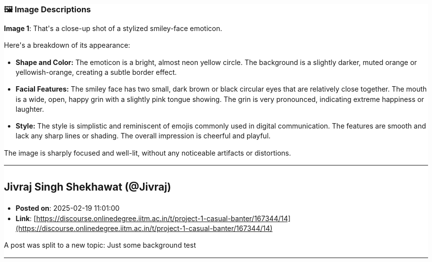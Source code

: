 ### 🖼 Image Descriptions

**Image 1**: That's a close-up shot of a stylized smiley-face emoticon. 


Here's a breakdown of its appearance:

* **Shape and Color:** The emoticon is a bright, almost neon yellow circle. The background is a slightly darker, muted orange or yellowish-orange, creating a subtle border effect.

* **Facial Features:** The smiley face has two small, dark brown or black circular eyes that are relatively close together.  The mouth is a wide, open, happy grin with a slightly pink tongue showing.  The grin is very pronounced, indicating extreme happiness or laughter.

* **Style:** The style is simplistic and reminiscent of emojis commonly used in digital communication. The features are smooth and lack any sharp lines or shading.  The overall impression is cheerful and playful.

The image is sharply focused and well-lit, without any noticeable artifacts or distortions.

---

## Jivraj Singh Shekhawat (@Jivraj)
- **Posted on**: 2025-02-19 11:01:00
- **Link**: [https://discourse.onlinedegree.iitm.ac.in/t/project-1-casual-banter/167344/14](https://discourse.onlinedegree.iitm.ac.in/t/project-1-casual-banter/167344/14)

A post was split to a new topic: Just some background test

---
